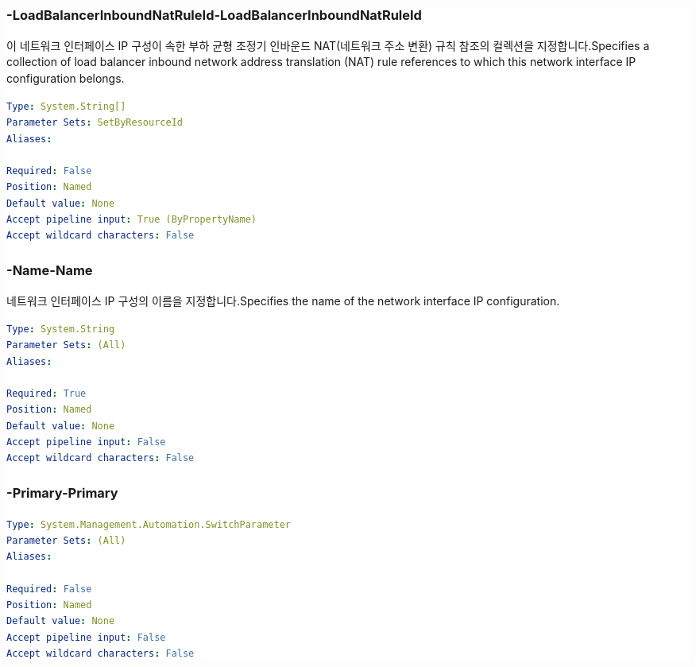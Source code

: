 ### <span data-ttu-id="3a09a-138">-LoadBalancerInboundNatRuleId</span><span class="sxs-lookup"><span data-stu-id="3a09a-138">-LoadBalancerInboundNatRuleId</span></span>
<span data-ttu-id="3a09a-139">이 네트워크 인터페이스 IP 구성이 속한 부하 균형 조정기 인바운드 NAT(네트워크 주소 변환) 규칙 참조의 컬렉션을 지정합니다.</span><span class="sxs-lookup"><span data-stu-id="3a09a-139">Specifies a collection of load balancer inbound network address translation (NAT) rule references to which this network interface IP configuration belongs.</span></span>

```yaml
Type: System.String[]
Parameter Sets: SetByResourceId
Aliases:

Required: False
Position: Named
Default value: None
Accept pipeline input: True (ByPropertyName)
Accept wildcard characters: False
```

### <span data-ttu-id="3a09a-140">-Name</span><span class="sxs-lookup"><span data-stu-id="3a09a-140">-Name</span></span>
<span data-ttu-id="3a09a-141">네트워크 인터페이스 IP 구성의 이름을 지정합니다.</span><span class="sxs-lookup"><span data-stu-id="3a09a-141">Specifies the name of the network interface IP configuration.</span></span>

```yaml
Type: System.String
Parameter Sets: (All)
Aliases:

Required: True
Position: Named
Default value: None
Accept pipeline input: False
Accept wildcard characters: False
```

### <span data-ttu-id="3a09a-142">-Primary</span><span class="sxs-lookup"><span data-stu-id="3a09a-142">-Primary</span></span>
```yaml
Type: System.Management.Automation.SwitchParameter
Parameter Sets: (All)
Aliases:

Required: False
Position: Named
Default value: None
Accept pipeline input: False
Accept wildcard characters: False
```
